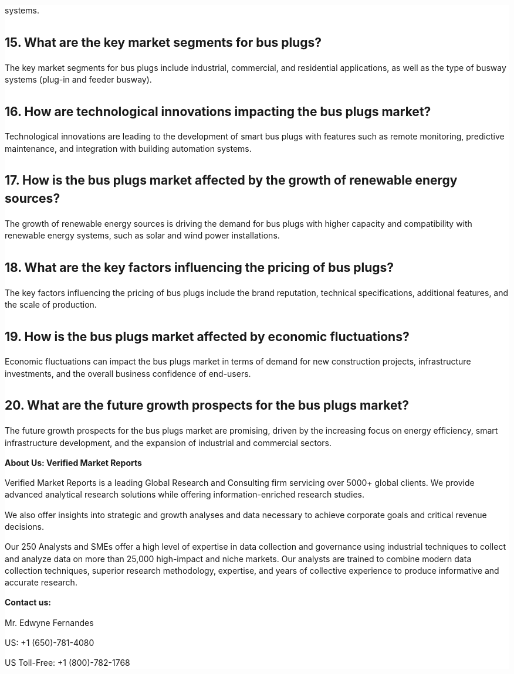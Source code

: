 systems.</p> <h2>15. What are the key market segments for bus plugs?</h2> <p>The key market segments for bus plugs include industrial, commercial, and residential applications, as well as the type of busway systems (plug-in and feeder busway).</p> <h2>16. How are technological innovations impacting the bus plugs market?</h2> <p>Technological innovations are leading to the development of smart bus plugs with features such as remote monitoring, predictive maintenance, and integration with building automation systems.</p> <h2>17. How is the bus plugs market affected by the growth of renewable energy sources?</h2> <p>The growth of renewable energy sources is driving the demand for bus plugs with higher capacity and compatibility with renewable energy systems, such as solar and wind power installations.</p> <h2>18. What are the key factors influencing the pricing of bus plugs?</h2> <p>The key factors influencing the pricing of bus plugs include the brand reputation, technical specifications, additional features, and the scale of production.</p> <h2>19. How is the bus plugs market affected by economic fluctuations?</h2> <p>Economic fluctuations can impact the bus plugs market in terms of demand for new construction projects, infrastructure investments, and the overall business confidence of end-users.</p> <h2>20. What are the future growth prospects for the bus plugs market?</h2> <p>The future growth prospects for the bus plugs market are promising, driven by the increasing focus on energy efficiency, smart infrastructure development, and the expansion of industrial and commercial sectors.</p></body></html><p id="" class=""><strong>About Us: Verified Market Reports</strong></p><p id="" class="">Verified Market Reports is a leading Global Research and Consulting firm servicing over 5000+ global clients. We provide advanced analytical research solutions while offering information-enriched research studies.</p><p id="" class="">We also offer insights into strategic and growth analyses and data necessary to achieve corporate goals and critical revenue decisions.</p><p id="" class="">Our 250 Analysts and SMEs offer a high level of expertise in data collection and governance using industrial techniques to collect and analyze data on more than 25,000 high-impact and niche markets. Our analysts are trained to combine modern data collection techniques, superior research methodology, expertise, and years of collective experience to produce informative and accurate research.</p><p id="" class=""><strong>Contact us:</strong></p><p id="" class="">Mr. Edwyne Fernandes</p><p id="" class="">US: +1 (650)-781-4080</p><p id="" class="">US Toll-Free: +1 (800)-782-1768</p>
